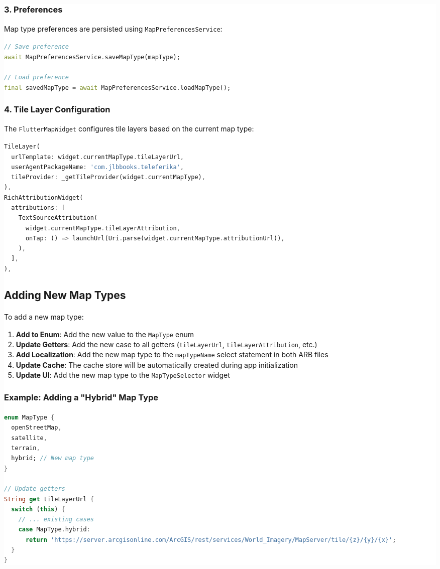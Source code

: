 ### 3. Preferences
Map type preferences are persisted using `MapPreferencesService`:
```dart
// Save preference
await MapPreferencesService.saveMapType(mapType);

// Load preference
final savedMapType = await MapPreferencesService.loadMapType();
```

### 4. Tile Layer Configuration
The `FlutterMapWidget` configures tile layers based on the current map type:
```dart
TileLayer(
  urlTemplate: widget.currentMapType.tileLayerUrl,
  userAgentPackageName: 'com.jlbbooks.teleferika',
  tileProvider: _getTileProvider(widget.currentMapType),
),
RichAttributionWidget(
  attributions: [
    TextSourceAttribution(
      widget.currentMapType.tileLayerAttribution,
      onTap: () => launchUrl(Uri.parse(widget.currentMapType.attributionUrl)),
    ),
  ],
),
```

## Adding New Map Types

To add a new map type:

1. **Add to Enum**: Add the new value to the `MapType` enum
2. **Update Getters**: Add the new case to all getters (`tileLayerUrl`, `tileLayerAttribution`, etc.)
3. **Add Localization**: Add the new map type to the `mapTypeName` select statement in both ARB files
4. **Update Cache**: The cache store will be automatically created during app initialization
5. **Update UI**: Add the new map type to the `MapTypeSelector` widget

### Example: Adding a "Hybrid" Map Type
```dart
enum MapType {
  openStreetMap,
  satellite,
  terrain,
  hybrid; // New map type
}

// Update getters
String get tileLayerUrl {
  switch (this) {
    // ... existing cases
    case MapType.hybrid:
      return 'https://server.arcgisonline.com/ArcGIS/rest/services/World_Imagery/MapServer/tile/{z}/{y}/{x}';
  }
}
```
